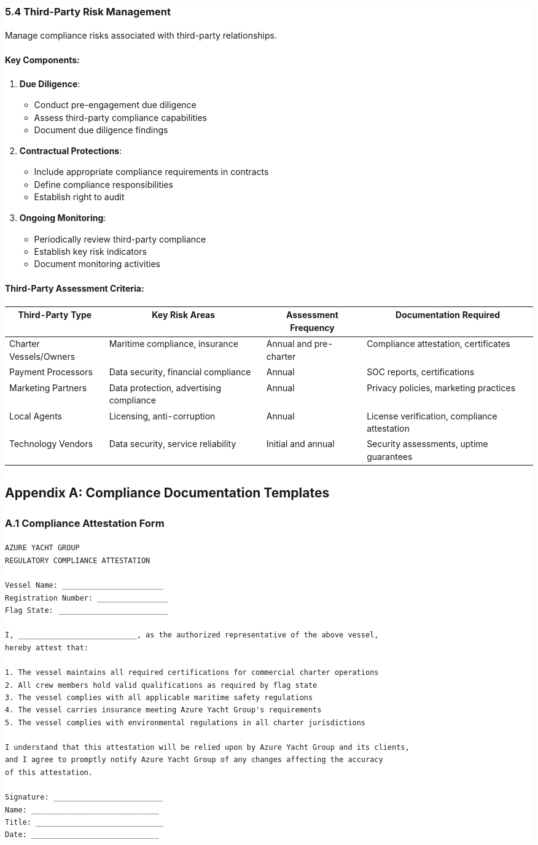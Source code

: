 ### 5.4 Third-Party Risk Management

Manage compliance risks associated with third-party relationships.

#### Key Components:

1. **Due Diligence**:
   - Conduct pre-engagement due diligence
   - Assess third-party compliance capabilities
   - Document due diligence findings

2. **Contractual Protections**:
   - Include appropriate compliance requirements in contracts
   - Define compliance responsibilities
   - Establish right to audit

3. **Ongoing Monitoring**:
   - Periodically review third-party compliance
   - Establish key risk indicators
   - Document monitoring activities

#### Third-Party Assessment Criteria:

| Third-Party Type | Key Risk Areas | Assessment Frequency | Documentation Required |
|------------------|----------------|----------------------|------------------------|
| Charter Vessels/Owners | Maritime compliance, insurance | Annual and pre-charter | Compliance attestation, certificates |
| Payment Processors | Data security, financial compliance | Annual | SOC reports, certifications |
| Marketing Partners | Data protection, advertising compliance | Annual | Privacy policies, marketing practices |
| Local Agents | Licensing, anti-corruption | Annual | License verification, compliance attestation |
| Technology Vendors | Data security, service reliability | Initial and annual | Security assessments, uptime guarantees |

## Appendix A: Compliance Documentation Templates

### A.1 Compliance Attestation Form

```
AZURE YACHT GROUP
REGULATORY COMPLIANCE ATTESTATION

Vessel Name: _______________________
Registration Number: ________________
Flag State: _________________________

I, ___________________________, as the authorized representative of the above vessel, 
hereby attest that:

1. The vessel maintains all required certifications for commercial charter operations
2. All crew members hold valid qualifications as required by flag state
3. The vessel complies with all applicable maritime safety regulations
4. The vessel carries insurance meeting Azure Yacht Group's requirements
5. The vessel complies with environmental regulations in all charter jurisdictions

I understand that this attestation will be relied upon by Azure Yacht Group and its clients,
and I agree to promptly notify Azure Yacht Group of any changes affecting the accuracy
of this attestation.

Signature: _________________________
Name: _____________________________
Title: _____________________________
Date: _____________________________
```
